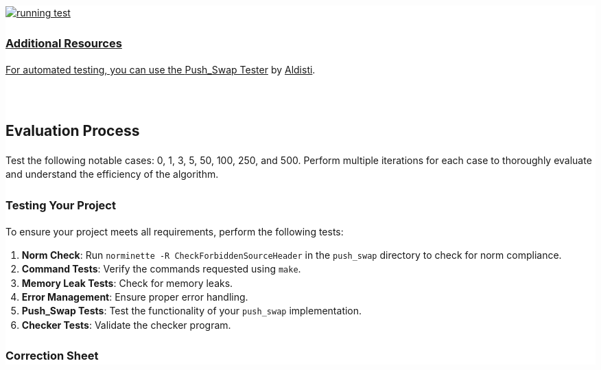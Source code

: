 <a href="https://github.com/f-corvaro/PUSH_SWAP"><img align="center" alt="running test" width="650" src="https://github.com/f-corvaro/PUSH_SWAP/blob/main/.extra/visualizer_my_ps.gif">

### Additional Resources

For automated testing, you can use the [Push_Swap Tester](https://github.com/Aldisti/push_swap-tester) by [Aldisti](https://github.com/Aldisti).

</p>
<br>

## Evaluation Process

<p align="justify">

Test the following notable cases: 0, 1, 3, 5, 50, 100, 250, and 500. Perform multiple iterations for each case to thoroughly evaluate and understand the efficiency of the algorithm.

</p>

### Testing Your Project

<p align="justify">

To ensure your project meets all requirements, perform the following tests:

1. **Norm Check**: Run `norminette -R CheckForbiddenSourceHeader` in the `push_swap` directory to check for norm compliance.
2. **Command Tests**: Verify the commands requested using `make`.
3. **Memory Leak Tests**: Check for memory leaks.
4. **Error Management**: Ensure proper error handling.
5. **Push_Swap Tests**: Test the functionality of your `push_swap` implementation.
6. **Checker Tests**: Validate the checker program.

### Correction Sheet

<p align="center">